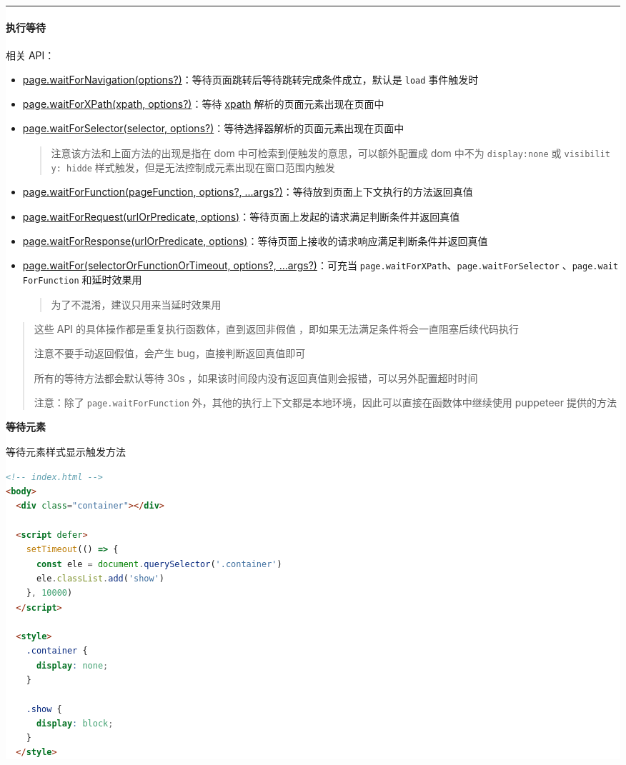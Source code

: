 

-----

#### 执行等待

相关 API：

- [page.waitForNavigation(options?)](https://zhaoqize.github.io/puppeteer-api-zh_CN/#?product=Puppeteer&version=v13.0.1&show=api-pagewaitfornavigationoptions)：等待页面跳转后等待跳转完成条件成立，默认是 `load` 事件触发时

- [page.waitForXPath(xpath, options?)](https://zhaoqize.github.io/puppeteer-api-zh_CN/#?product=Puppeteer&version=v13.0.1&show=api-pagewaitforxpathxpath-options)：等待 [xpath](https://www.jianshu.com/p/85a3004b5c06) 解析的页面元素出现在页面中

- [page.waitForSelector(selector, options?)](https://zhaoqize.github.io/puppeteer-api-zh_CN/#?product=Puppeteer&version=v13.0.1&show=api-pagewaitforselectorselector-options)：等待选择器解析的页面元素出现在页面中

  > 注意该方法和上面方法的出现是指在 dom 中可检索到便触发的意思，可以额外配置成 dom 中不为 `display:none` 或 `visibility: hidde` 样式触发，但是无法控制成元素出现在窗口范围内触发

- [page.waitForFunction(pageFunction, options?, ...args?)](https://zhaoqize.github.io/puppeteer-api-zh_CN/#?product=Puppeteer&version=v13.0.1&show=api-pagewaitforfunctionpagefunction-options-args)：等待放到页面上下文执行的方法返回真值

- [page.waitForRequest(urlOrPredicate, options)](https://zhaoqize.github.io/puppeteer-api-zh_CN/#?product=Puppeteer&version=v13.0.1&show=api-pagewaitforrequesturlorpredicate-options)：等待页面上发起的请求满足判断条件并返回真值

- [page.waitForResponse(urlOrPredicate, options)](https://img-blog.csdnimg.cn/f62694de122447d1ad27df9add111295.png)：等待页面上接收的请求响应满足判断条件并返回真值

- [page.waitFor(selectorOrFunctionOrTimeout, options?, ...args?)](https://zhaoqize.github.io/puppeteer-api-zh_CN/#?product=Puppeteer&version=v13.0.1&show=api-pagewaitforselectororfunctionortimeout-options-args)：可充当 `page.waitForXPath`、`page.waitForSelector` 、`page.waitForFunction` 和延时效果用

  > 为了不混淆，建议只用来当延时效果用

> 这些 API 的具体操作都是重复执行函数体，直到返回非假值 ，即如果无法满足条件将会一直阻塞后续代码执行
>
> 注意不要手动返回假值，会产生 bug，直接判断返回真值即可
>
> 所有的等待方法都会默认等待 30s ，如果该时间段内没有返回真值则会报错，可以另外配置超时时间
>
> 注意：除了 `page.waitForFunction` 外，其他的执行上下文都是本地环境，因此可以直接在函数体中继续使用 puppeteer 提供的方法

**等待元素**

等待元素样式显示触发方法

```html
<!-- index.html -->
<body>
  <div class="container"></div>

  <script defer>
    setTimeout(() => {
      const ele = document.querySelector('.container')
      ele.classList.add('show')
    }, 10000)
  </script>

  <style>
    .container {
      display: none;
    }

    .show {
      display: block;
    }
  </style>
```